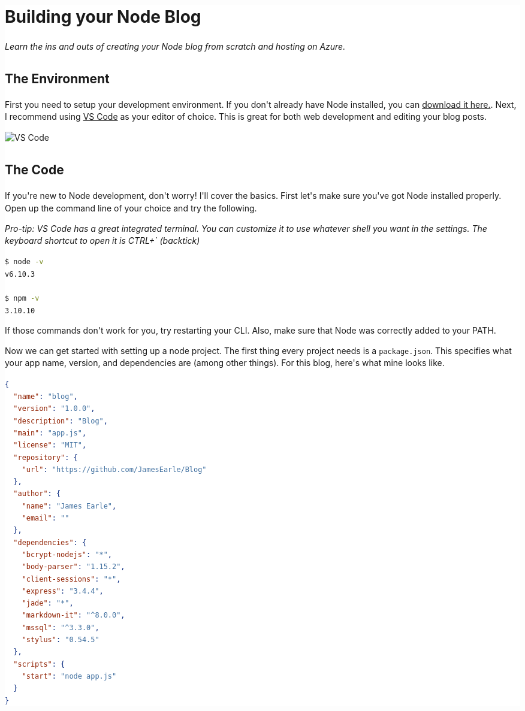 # Building your Node Blog

*Learn the ins and outs of creating your Node blog from scratch and hosting on Azure.*

## The Environment

First you need to setup your development environment. If you don't already have Node installed, you can [download it here.](https://nodejs.org/en/download/). Next, I recommend using [VS Code](https://code.visualstudio.com/) as your editor of choice. This is great for both web development and editing your blog posts.

![VS Code](/uploads/vs-code.png)

## The Code

If you're new to Node development, don't worry! I'll cover the basics. First let's make sure you've got Node installed properly. Open up the command line of your choice and try the following.

*Pro-tip: VS Code has a great integrated terminal. You can customize it to use whatever shell you want in the settings. The keyboard shortcut to open it is CTRL+` (backtick)* 

```bash
$ node -v
v6.10.3

$ npm -v
3.10.10
```

If those commands don't work for you, try restarting your CLI. Also, make sure that Node was correctly added to your PATH. 

Now we can get started with setting up a node project. The first thing every project needs is a `package.json`. This specifies what your app name, version, and dependencies are (among other things). For this blog, here's what mine looks like.

```json
{
  "name": "blog",
  "version": "1.0.0",
  "description": "Blog",
  "main": "app.js",
  "license": "MIT",
  "repository": {
    "url": "https://github.com/JamesEarle/Blog"
  },
  "author": {
    "name": "James Earle",
    "email": ""
  },
  "dependencies": {
    "bcrypt-nodejs": "*",
    "body-parser": "1.15.2",
    "client-sessions": "*",
    "express": "3.4.4",
    "jade": "*",
    "markdown-it": "^8.0.0",
    "mssql": "^3.3.0",
    "stylus": "0.54.5"
  },
  "scripts": {
    "start": "node app.js"
  }
}
```